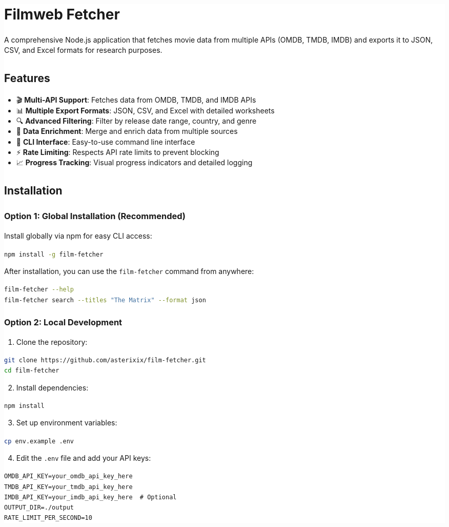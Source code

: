 # Filmweb Fetcher

A comprehensive Node.js application that fetches movie data from multiple APIs (OMDB, TMDB, IMDB) and exports it to JSON, CSV, and Excel formats for research purposes.

## Features

- 🎬 **Multi-API Support**: Fetches data from OMDB, TMDB, and IMDB APIs
- 📊 **Multiple Export Formats**: JSON, CSV, and Excel with detailed worksheets
- 🔍 **Advanced Filtering**: Filter by release date range, country, and genre
- 🔄 **Data Enrichment**: Merge and enrich data from multiple sources
- 🚀 **CLI Interface**: Easy-to-use command line interface
- ⚡ **Rate Limiting**: Respects API rate limits to prevent blocking
- 📈 **Progress Tracking**: Visual progress indicators and detailed logging

## Installation

### Option 1: Global Installation (Recommended)

Install globally via npm for easy CLI access:

```bash
npm install -g film-fetcher
```

After installation, you can use the `film-fetcher` command from anywhere:

```bash
film-fetcher --help
film-fetcher search --titles "The Matrix" --format json
```

### Option 2: Local Development

1. Clone the repository:
```bash
git clone https://github.com/asterixix/film-fetcher.git
cd film-fetcher
```

2. Install dependencies:
```bash
npm install
```

3. Set up environment variables:
```bash
cp env.example .env
```

4. Edit the `.env` file and add your API keys:
```env
OMDB_API_KEY=your_omdb_api_key_here
TMDB_API_KEY=your_tmdb_api_key_here
IMDB_API_KEY=your_imdb_api_key_here  # Optional
OUTPUT_DIR=./output
RATE_LIMIT_PER_SECOND=10
```
